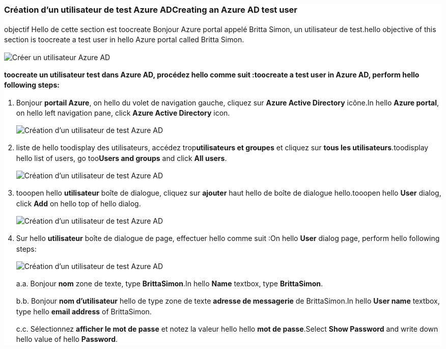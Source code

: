 ### <a name="creating-an-azure-ad-test-user"></a><span data-ttu-id="f3165-212">Création d’un utilisateur de test Azure AD</span><span class="sxs-lookup"><span data-stu-id="f3165-212">Creating an Azure AD test user</span></span>
<span data-ttu-id="f3165-213">objectif Hello de cette section est toocreate Bonjour Azure portal appelé Britta Simon, un utilisateur de test.</span><span class="sxs-lookup"><span data-stu-id="f3165-213">hello objective of this section is toocreate a test user in hello Azure portal called Britta Simon.</span></span>

![Créer un utilisateur Azure AD][100]

<span data-ttu-id="f3165-215">**toocreate un utilisateur test dans Azure AD, procédez hello comme suit :**</span><span class="sxs-lookup"><span data-stu-id="f3165-215">**toocreate a test user in Azure AD, perform hello following steps:**</span></span>

1. <span data-ttu-id="f3165-216">Bonjour **portail Azure**, on hello du volet de navigation gauche, cliquez sur **Azure Active Directory** icône.</span><span class="sxs-lookup"><span data-stu-id="f3165-216">In hello **Azure portal**, on hello left navigation pane, click **Azure Active Directory** icon.</span></span>

    ![Création d’un utilisateur de test Azure AD](./media/active-directory-saas-sd-elements-tutorial/create_aaduser_01.png) 

2. <span data-ttu-id="f3165-218">liste de hello toodisplay des utilisateurs, accédez trop**utilisateurs et groupes** et cliquez sur **tous les utilisateurs**.</span><span class="sxs-lookup"><span data-stu-id="f3165-218">toodisplay hello list of users, go too**Users and groups** and click **All users**.</span></span>
    
    ![Création d’un utilisateur de test Azure AD](./media/active-directory-saas-sd-elements-tutorial/create_aaduser_02.png) 

3. <span data-ttu-id="f3165-220">tooopen hello **utilisateur** boîte de dialogue, cliquez sur **ajouter** haut hello de boîte de dialogue hello.</span><span class="sxs-lookup"><span data-stu-id="f3165-220">tooopen hello **User** dialog, click **Add** on hello top of hello dialog.</span></span>
 
    ![Création d’un utilisateur de test Azure AD](./media/active-directory-saas-sd-elements-tutorial/create_aaduser_03.png) 

4. <span data-ttu-id="f3165-222">Sur hello **utilisateur** boîte de dialogue de page, effectuer hello comme suit :</span><span class="sxs-lookup"><span data-stu-id="f3165-222">On hello **User** dialog page, perform hello following steps:</span></span>
 
    ![Création d’un utilisateur de test Azure AD](./media/active-directory-saas-sd-elements-tutorial/create_aaduser_04.png) 

    <span data-ttu-id="f3165-224">a.</span><span class="sxs-lookup"><span data-stu-id="f3165-224">a.</span></span> <span data-ttu-id="f3165-225">Bonjour **nom** zone de texte, type **BrittaSimon**.</span><span class="sxs-lookup"><span data-stu-id="f3165-225">In hello **Name** textbox, type **BrittaSimon**.</span></span>

    <span data-ttu-id="f3165-226">b.</span><span class="sxs-lookup"><span data-stu-id="f3165-226">b.</span></span> <span data-ttu-id="f3165-227">Bonjour **nom d’utilisateur** hello de type zone de texte **adresse de messagerie** de BrittaSimon.</span><span class="sxs-lookup"><span data-stu-id="f3165-227">In hello **User name** textbox, type hello **email address** of BrittaSimon.</span></span>

    <span data-ttu-id="f3165-228">c.</span><span class="sxs-lookup"><span data-stu-id="f3165-228">c.</span></span> <span data-ttu-id="f3165-229">Sélectionnez **afficher le mot de passe** et notez la valeur hello hello **mot de passe**.</span><span class="sxs-lookup"><span data-stu-id="f3165-229">Select **Show Password** and write down hello value of hello **Password**.</span></span>


[1]: ./media/active-directory-saas-sd-elements-tutorial/tutorial_general_01.png
[2]: ./media/active-directory-saas-sd-elements-tutorial/tutorial_general_02.png
[3]: ./media/active-directory-saas-sd-elements-tutorial/tutorial_general_03.png
[4]: ./media/active-directory-saas-sd-elements-tutorial/tutorial_general_04.png
[100]: ./media/active-directory-saas-sd-elements-tutorial/tutorial_general_100.png
[200]: ./media/active-directory-saas-sd-elements-tutorial/tutorial_general_200.png
[201]: ./media/active-directory-saas-sd-elements-tutorial/tutorial_general_201.png
[202]: ./media/active-directory-saas-sd-elements-tutorial/tutorial_general_202.png
[203]: ./media/active-directory-saas-sd-elements-tutorial/tutorial_general_203.png